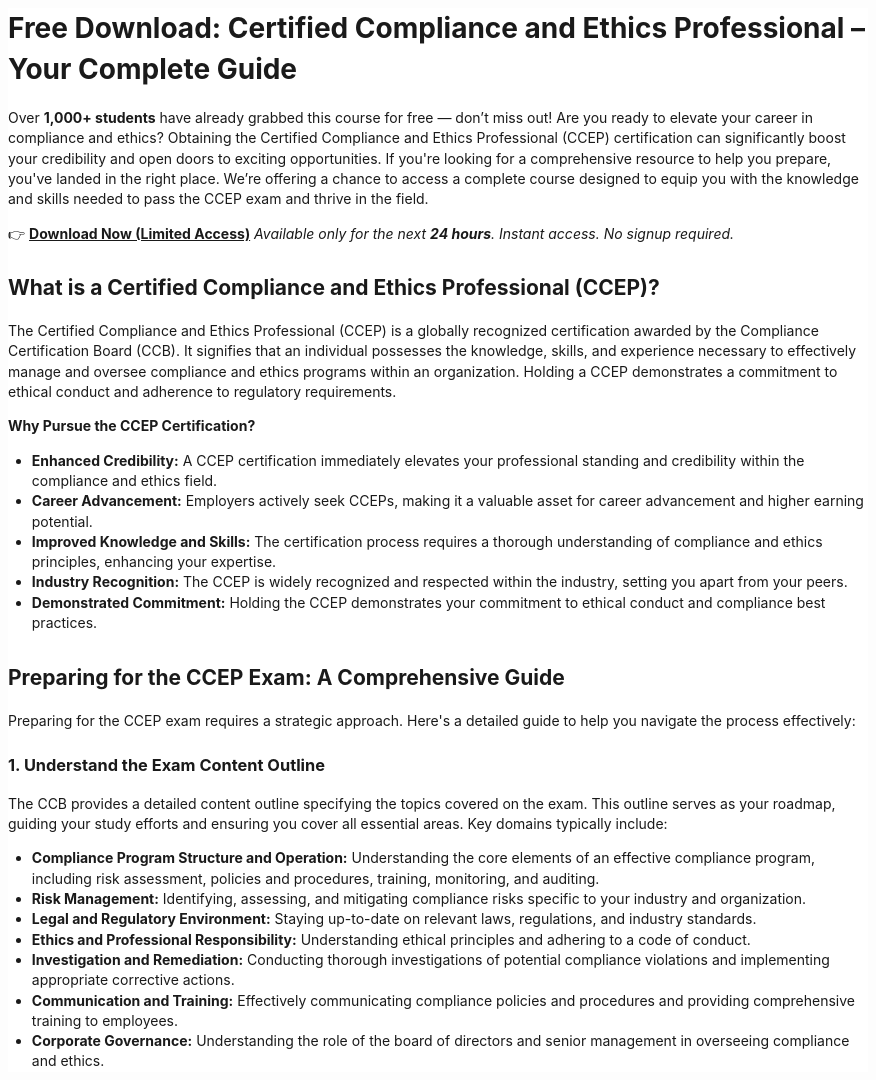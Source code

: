 # Free Download: Certified Compliance and Ethics Professional – Your Complete Guide

Over **1,000+ students** have already grabbed this course for free — don’t miss out! Are you ready to elevate your career in compliance and ethics? Obtaining the Certified Compliance and Ethics Professional (CCEP) certification can significantly boost your credibility and open doors to exciting opportunities. If you're looking for a comprehensive resource to help you prepare, you've landed in the right place. We’re offering a chance to access a complete course designed to equip you with the knowledge and skills needed to pass the CCEP exam and thrive in the field.

👉 **[Download Now (Limited Access)](https://udemywork.com/certified-compliance-and-ethics-professional)**
_Available only for the next **24 hours**. Instant access. No signup required._

## What is a Certified Compliance and Ethics Professional (CCEP)?

The Certified Compliance and Ethics Professional (CCEP) is a globally recognized certification awarded by the Compliance Certification Board (CCB). It signifies that an individual possesses the knowledge, skills, and experience necessary to effectively manage and oversee compliance and ethics programs within an organization. Holding a CCEP demonstrates a commitment to ethical conduct and adherence to regulatory requirements.

**Why Pursue the CCEP Certification?**

*   **Enhanced Credibility:** A CCEP certification immediately elevates your professional standing and credibility within the compliance and ethics field.
*   **Career Advancement:** Employers actively seek CCEPs, making it a valuable asset for career advancement and higher earning potential.
*   **Improved Knowledge and Skills:** The certification process requires a thorough understanding of compliance and ethics principles, enhancing your expertise.
*   **Industry Recognition:** The CCEP is widely recognized and respected within the industry, setting you apart from your peers.
*   **Demonstrated Commitment:** Holding the CCEP demonstrates your commitment to ethical conduct and compliance best practices.

## Preparing for the CCEP Exam: A Comprehensive Guide

Preparing for the CCEP exam requires a strategic approach. Here's a detailed guide to help you navigate the process effectively:

### 1. Understand the Exam Content Outline

The CCB provides a detailed content outline specifying the topics covered on the exam. This outline serves as your roadmap, guiding your study efforts and ensuring you cover all essential areas. Key domains typically include:

*   **Compliance Program Structure and Operation:** Understanding the core elements of an effective compliance program, including risk assessment, policies and procedures, training, monitoring, and auditing.
*   **Risk Management:** Identifying, assessing, and mitigating compliance risks specific to your industry and organization.
*   **Legal and Regulatory Environment:** Staying up-to-date on relevant laws, regulations, and industry standards.
*   **Ethics and Professional Responsibility:** Understanding ethical principles and adhering to a code of conduct.
*   **Investigation and Remediation:** Conducting thorough investigations of potential compliance violations and implementing appropriate corrective actions.
*   **Communication and Training:** Effectively communicating compliance policies and procedures and providing comprehensive training to employees.
*   **Corporate Governance:** Understanding the role of the board of directors and senior management in overseeing compliance and ethics.
